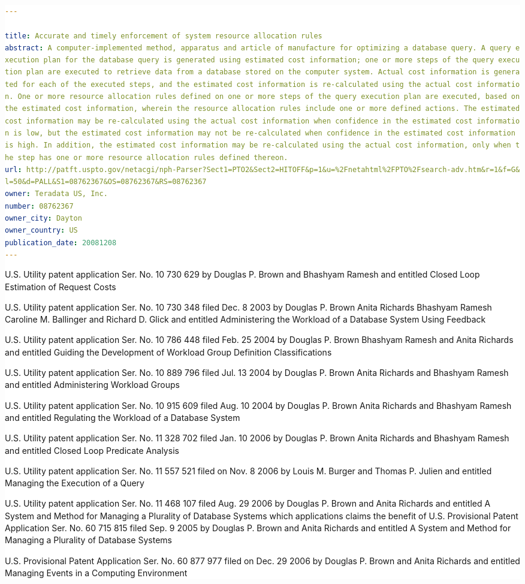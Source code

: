 ```yaml
---

title: Accurate and timely enforcement of system resource allocation rules
abstract: A computer-implemented method, apparatus and article of manufacture for optimizing a database query. A query execution plan for the database query is generated using estimated cost information; one or more steps of the query execution plan are executed to retrieve data from a database stored on the computer system. Actual cost information is generated for each of the executed steps, and the estimated cost information is re-calculated using the actual cost information. One or more resource allocation rules defined on one or more steps of the query execution plan are executed, based on the estimated cost information, wherein the resource allocation rules include one or more defined actions. The estimated cost information may be re-calculated using the actual cost information when confidence in the estimated cost information is low, but the estimated cost information may not be re-calculated when confidence in the estimated cost information is high. In addition, the estimated cost information may be re-calculated using the actual cost information, only when the step has one or more resource allocation rules defined thereon.
url: http://patft.uspto.gov/netacgi/nph-Parser?Sect1=PTO2&Sect2=HITOFF&p=1&u=%2Fnetahtml%2FPTO%2Fsearch-adv.htm&r=1&f=G&l=50&d=PALL&S1=08762367&OS=08762367&RS=08762367
owner: Teradata US, Inc.
number: 08762367
owner_city: Dayton
owner_country: US
publication_date: 20081208
---
```

U.S. Utility patent application Ser. No. 10 730 629 by Douglas P. Brown and Bhashyam Ramesh and entitled Closed Loop Estimation of Request Costs 

U.S. Utility patent application Ser. No. 10 730 348 filed Dec. 8 2003 by Douglas P. Brown Anita Richards Bhashyam Ramesh Caroline M. Ballinger and Richard D. Glick and entitled Administering the Workload of a Database System Using Feedback 

U.S. Utility patent application Ser. No. 10 786 448 filed Feb. 25 2004 by Douglas P. Brown Bhashyam Ramesh and Anita Richards and entitled Guiding the Development of Workload Group Definition Classifications 

U.S. Utility patent application Ser. No. 10 889 796 filed Jul. 13 2004 by Douglas P. Brown Anita Richards and Bhashyam Ramesh and entitled Administering Workload Groups 

U.S. Utility patent application Ser. No. 10 915 609 filed Aug. 10 2004 by Douglas P. Brown Anita Richards and Bhashyam Ramesh and entitled Regulating the Workload of a Database System 

U.S. Utility patent application Ser. No. 11 328 702 filed Jan. 10 2006 by Douglas P. Brown Anita Richards and Bhashyam Ramesh and entitled Closed Loop Predicate Analysis 

U.S. Utility patent application Ser. No. 11 557 521 filed on Nov. 8 2006 by Louis M. Burger and Thomas P. Julien and entitled Managing the Execution of a Query 

U.S. Utility patent application Ser. No. 11 468 107 filed Aug. 29 2006 by Douglas P. Brown and Anita Richards and entitled A System and Method for Managing a Plurality of Database Systems which applications claims the benefit of U.S. Provisional Patent Application Ser. No. 60 715 815 filed Sep. 9 2005 by Douglas P. Brown and Anita Richards and entitled A System and Method for Managing a Plurality of Database Systems 

U.S. Provisional Patent Application Ser. No. 60 877 977 filed on Dec. 29 2006 by Douglas P. Brown and Anita Richards and entitled Managing Events in a Computing Environment 
